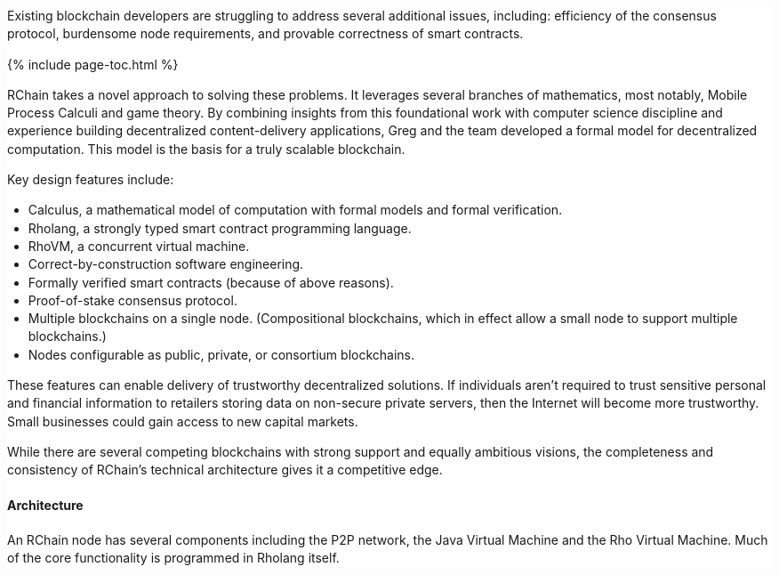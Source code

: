 <p>Existing blockchain developers are struggling to address several additional issues, including: efficiency of the consensus protocol, burdensome node requirements, and provable correctness of smart contracts.</p>

{% include page-toc.html %}

<p>RChain takes a novel approach to solving these problems. It leverages several branches of mathematics, most notably, Mobile Process Calculi and game theory. By combining insights from this foundational work with computer science discipline and experience building decentralized content-delivery applications, Greg and the team developed a formal model for decentralized computation. This model is the basis for a truly scalable blockchain.</p>

<p>Key design features include:</p>

<ul>
<li>Calculus, a mathematical model of computation with formal models and formal verification.</li>
<li>Rholang, a strongly typed smart contract programming language.</li>
<li>RhoVM, a concurrent virtual machine.</li>
<li>Correct-by-construction software engineering.</li>
<li>Formally verified smart contracts (because of above reasons).</li>
<li>Proof-of-stake consensus protocol.</li>
<li>Multiple blockchains on a single node. (Compositional blockchains, which in effect allow a small node to support multiple blockchains.)</li>
<li>Nodes configurable as public, private, or consortium blockchains.</li>
</ul>

<p>These features can enable delivery of trustworthy decentralized solutions. If individuals aren’t required to trust sensitive personal and financial information to retailers storing data on non-secure private servers, then the Internet will become more trustworthy. Small businesses could gain access to new capital markets.</p>

<p>While there are several competing blockchains with strong support and equally ambitious visions, the completeness and consistency of RChain’s technical architecture gives it a competitive edge.</p>

<h4>Architecture</h4>

<center><iframe width="700" height="394" src="https://www.youtube.com/embed/Dy7vBiOGthI?list=PLf2bbiic5ZjDHI-7cP7_AbSeSC6F3qGui" frameborder="0" allow="autoplay; encrypted-media" allowfullscreen></iframe></center>

<p>An RChain node has several components including the P2P network, the Java Virtual Machine and the Rho Virtual Machine. Much of the core functionality is programmed in Rholang itself.</p>
